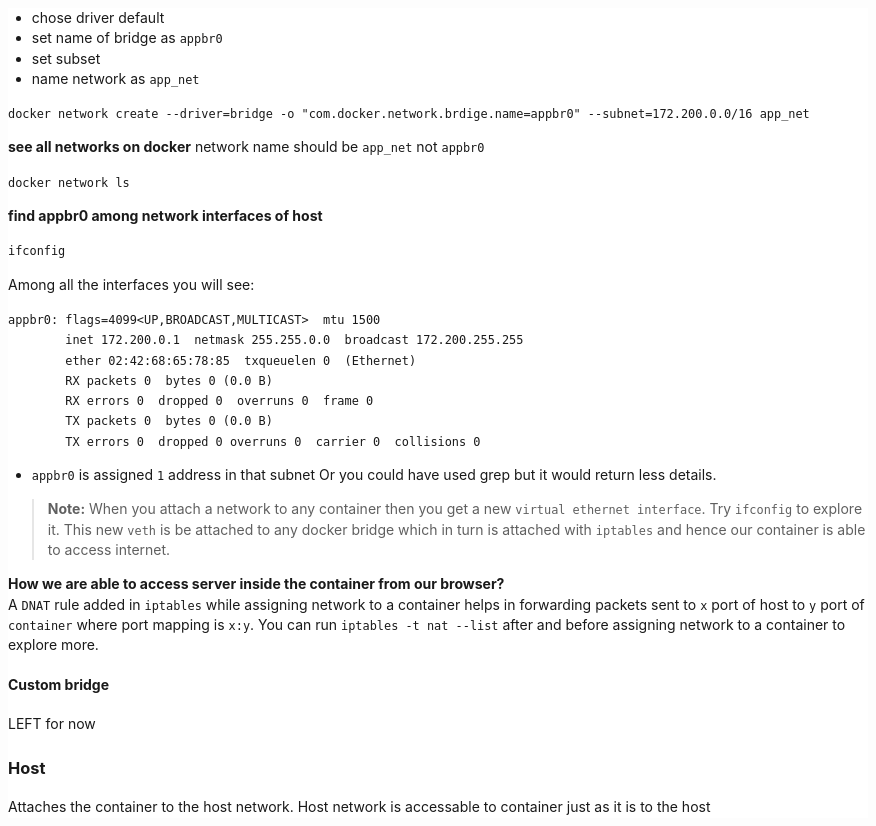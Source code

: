 - chose driver default
- set name of bridge as `appbr0`
- set subset
- name network as `app_net`

```shell
docker network create --driver=bridge -o "com.docker.network.brdige.name=appbr0" --subnet=172.200.0.0/16 app_net
```

**see all networks on docker**
network name should be `app_net` not `appbr0`

```shell
docker network ls
```

**find appbr0 among network interfaces of host**

```shell
ifconfig
```

Among all the interfaces you will see:

```shell
appbr0: flags=4099<UP,BROADCAST,MULTICAST>  mtu 1500
        inet 172.200.0.1  netmask 255.255.0.0  broadcast 172.200.255.255
        ether 02:42:68:65:78:85  txqueuelen 0  (Ethernet)
        RX packets 0  bytes 0 (0.0 B)
        RX errors 0  dropped 0  overruns 0  frame 0
        TX packets 0  bytes 0 (0.0 B)
        TX errors 0  dropped 0 overruns 0  carrier 0  collisions 0

```

- `appbr0` is assigned `1` address in that subnet
  Or you could have used grep but it would return less details.

> **Note:** When you attach a network to any container then you get a new `virtual ethernet interface`. Try `ifconfig` to explore it. This new `veth` is be attached to any docker bridge which in turn is attached with `iptables` and hence our container is able to access internet.

**How we are able to access server inside the container from our browser?**  
A `DNAT` rule added in `iptables` while assigning network to a container helps in forwarding packets sent to `x` port of host to `y` port of `container` where port mapping is `x:y`.
You can run `iptables -t nat --list` after and before assigning network to a container to explore more.

#### Custom bridge

LEFT for now

### Host

Attaches the container to the host network. Host network is accessable to container just as it is to the host
